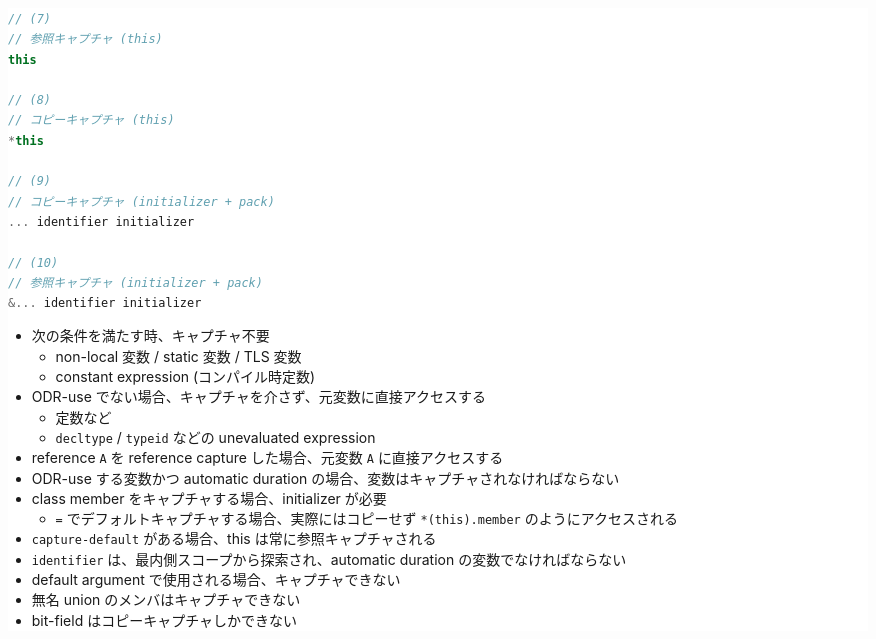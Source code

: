   ```C++
  // (7)
  // 参照キャプチャ (this)
  this

  // (8)
  // コピーキャプチャ (this)
  *this

  // (9)
  // コピーキャプチャ (initializer + pack)
  ... identifier initializer

  // (10)
  // 参照キャプチャ (initializer + pack)
  &... identifier initializer
  ```
- 次の条件を満たす時、キャプチャ不要
  - non-local 変数 / static 変数 / TLS 変数
  - constant expression (コンパイル時定数)
- ODR-use でない場合、キャプチャを介さず、元変数に直接アクセスする
  - 定数など
  - `decltype` / `typeid` などの unevaluated expression
- reference `A` を reference capture した場合、元変数 `A` に直接アクセスする
- ODR-use する変数かつ automatic duration の場合、変数はキャプチャされなければならない
- class member をキャプチャする場合、initializer が必要
  - `=` でデフォルトキャプチャする場合、実際にはコピーせず `*(this).member` のようにアクセスされる
- `capture-default` がある場合、this は常に参照キャプチャされる
- `identifier` は、最内側スコープから探索され、automatic duration の変数でなければならない
- default argument で使用される場合、キャプチャできない
- 無名 union のメンバはキャプチャできない
- bit-field はコピーキャプチャしかできない
